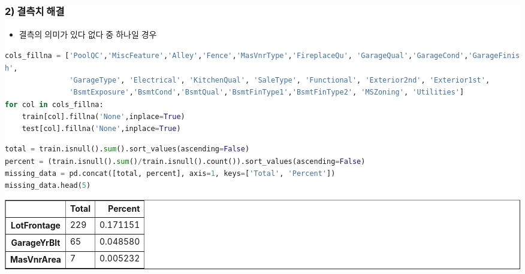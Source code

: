 
### 2) 결측치 해결

- 결측의 의미가 있다 없다 중 하나일 경우


```python
cols_fillna = ['PoolQC','MiscFeature','Alley','Fence','MasVnrType','FireplaceQu', 'GarageQual','GarageCond','GarageFinish',
               'GarageType', 'Electrical', 'KitchenQual', 'SaleType', 'Functional', 'Exterior2nd', 'Exterior1st', 
               'BsmtExposure','BsmtCond','BsmtQual','BsmtFinType1','BsmtFinType2', 'MSZoning', 'Utilities'] 
for col in cols_fillna: 
    train[col].fillna('None',inplace=True) 
    test[col].fillna('None',inplace=True)

```


```python
total = train.isnull().sum().sort_values(ascending=False) 
percent = (train.isnull().sum()/train.isnull().count()).sort_values(ascending=False) 
missing_data = pd.concat([total, percent], axis=1, keys=['Total', 'Percent']) 
missing_data.head(5)

```




<div>
<style scoped>
    .dataframe tbody tr th:only-of-type {
        vertical-align: middle;
    }

    .dataframe tbody tr th {
        vertical-align: top;
    }

    .dataframe thead th {
        text-align: right;
    }
</style>
<table border="1" class="dataframe">
  <thead>
    <tr style="text-align: right;">
      <th></th>
      <th>Total</th>
      <th>Percent</th>
    </tr>
  </thead>
  <tbody>
    <tr>
      <th>LotFrontage</th>
      <td>229</td>
      <td>0.171151</td>
    </tr>
    <tr>
      <th>GarageYrBlt</th>
      <td>65</td>
      <td>0.048580</td>
    </tr>
    <tr>
      <th>MasVnrArea</th>
      <td>7</td>
      <td>0.005232</td>
    </tr>